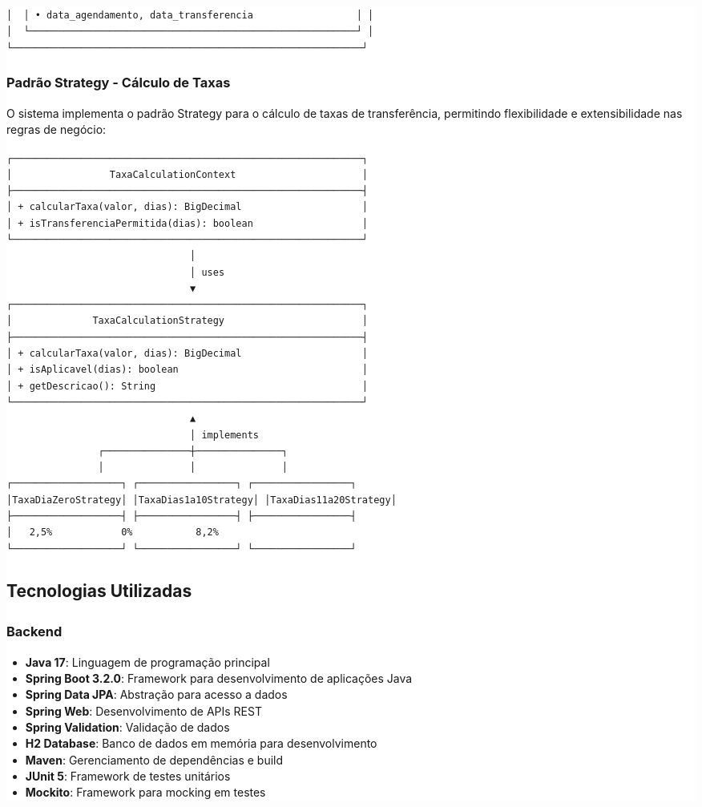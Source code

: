 ```
│  │ • data_agendamento, data_transferencia                  │ │
│  └─────────────────────────────────────────────────────────┘ │
└─────────────────────────────────────────────────────────────┘
```

### Padrão Strategy - Cálculo de Taxas

O sistema implementa o padrão Strategy para o cálculo de taxas de transferência, permitindo flexibilidade e extensibilidade nas regras de negócio:

```
┌─────────────────────────────────────────────────────────────┐
│                 TaxaCalculationContext                      │
├─────────────────────────────────────────────────────────────┤
│ + calcularTaxa(valor, dias): BigDecimal                     │
│ + isTransferenciaPermitida(dias): boolean                   │
└─────────────────────────────────────────────────────────────┘
                                │
                                │ uses
                                ▼
┌─────────────────────────────────────────────────────────────┐
│              TaxaCalculationStrategy                        │
├─────────────────────────────────────────────────────────────┤
│ + calcularTaxa(valor, dias): BigDecimal                     │
│ + isAplicavel(dias): boolean                                │
│ + getDescricao(): String                                    │
└─────────────────────────────────────────────────────────────┘
                                ▲
                                │ implements
                ┌───────────────┼───────────────┐
                │               │               │
┌───────────────────┐ ┌─────────────────┐ ┌─────────────────┐
│TaxaDiaZeroStrategy│ │TaxaDias1a10Strategy│ │TaxaDias11a20Strategy│
├───────────────────┤ ├─────────────────┤ ├─────────────────┤
│ 	2,5%       		0%     		 8,2%  
└───────────────────┘ └─────────────────┘ └─────────────────┘
```


## Tecnologias Utilizadas

### Backend
- **Java 17**: Linguagem de programação principal
- **Spring Boot 3.2.0**: Framework para desenvolvimento de aplicações Java
- **Spring Data JPA**: Abstração para acesso a dados
- **Spring Web**: Desenvolvimento de APIs REST
- **Spring Validation**: Validação de dados
- **H2 Database**: Banco de dados em memória para desenvolvimento
- **Maven**: Gerenciamento de dependências e build
- **JUnit 5**: Framework de testes unitários
- **Mockito**: Framework para mocking em testes
